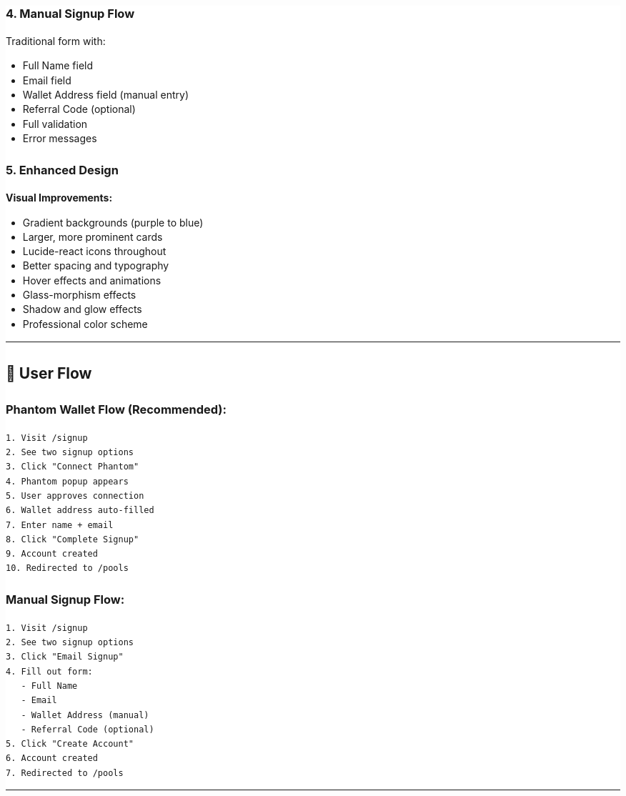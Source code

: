 ### 4. **Manual Signup Flow**
Traditional form with:
- Full Name field
- Email field
- Wallet Address field (manual entry)
- Referral Code (optional)
- Full validation
- Error messages

### 5. **Enhanced Design**
**Visual Improvements:**
- Gradient backgrounds (purple to blue)
- Larger, more prominent cards
- Lucide-react icons throughout
- Better spacing and typography
- Hover effects and animations
- Glass-morphism effects
- Shadow and glow effects
- Professional color scheme

---

## 🎯 User Flow

### Phantom Wallet Flow (Recommended):
```
1. Visit /signup
2. See two signup options
3. Click "Connect Phantom"
4. Phantom popup appears
5. User approves connection
6. Wallet address auto-filled
7. Enter name + email
8. Click "Complete Signup"
9. Account created
10. Redirected to /pools
```

### Manual Signup Flow:
```
1. Visit /signup
2. See two signup options
3. Click "Email Signup"
4. Fill out form:
   - Full Name
   - Email
   - Wallet Address (manual)
   - Referral Code (optional)
5. Click "Create Account"
6. Account created
7. Redirected to /pools
```

---